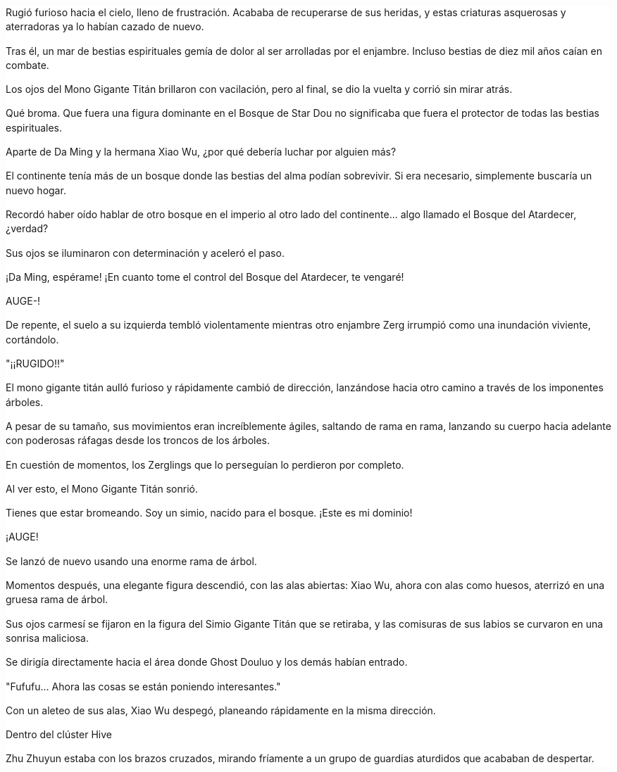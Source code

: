 Rugió furioso hacia el cielo, lleno de frustración. Acababa de recuperarse de sus heridas, y estas criaturas asquerosas y aterradoras ya lo habían cazado de nuevo.

Tras él, un mar de bestias espirituales gemía de dolor al ser arrolladas por el enjambre. Incluso bestias de diez mil años caían en combate.

Los ojos del Mono Gigante Titán brillaron con vacilación, pero al final, se dio la vuelta y corrió sin mirar atrás.

Qué broma. Que fuera una figura dominante en el Bosque de Star Dou no significaba que fuera el protector de todas las bestias espirituales.

Aparte de Da Ming y la hermana Xiao Wu, ¿por qué debería luchar por alguien más?

El continente tenía más de un bosque donde las bestias del alma podían sobrevivir. Si era necesario, simplemente buscaría un nuevo hogar.

Recordó haber oído hablar de otro bosque en el imperio al otro lado del continente... algo llamado el Bosque del Atardecer, ¿verdad?

Sus ojos se iluminaron con determinación y aceleró el paso.

¡Da Ming, espérame! ¡En cuanto tome el control del Bosque del Atardecer, te vengaré!

AUGE-!

De repente, el suelo a su izquierda tembló violentamente mientras otro enjambre Zerg irrumpió como una inundación viviente, cortándolo.

"¡¡RUGIDO!!"

El mono gigante titán aulló furioso y rápidamente cambió de dirección, lanzándose hacia otro camino a través de los imponentes árboles.

A pesar de su tamaño, sus movimientos eran increíblemente ágiles, saltando de rama en rama, lanzando su cuerpo hacia adelante con poderosas ráfagas desde los troncos de los árboles.

En cuestión de momentos, los Zerglings que lo perseguían lo perdieron por completo.

Al ver esto, el Mono Gigante Titán sonrió.

Tienes que estar bromeando. Soy un simio, nacido para el bosque. ¡Este es mi dominio!

¡AUGE!

Se lanzó de nuevo usando una enorme rama de árbol.

Momentos después, una elegante figura descendió, con las alas abiertas: Xiao Wu, ahora con alas como huesos, aterrizó en una gruesa rama de árbol.

Sus ojos carmesí se fijaron en la figura del Simio Gigante Titán que se retiraba, y las comisuras de sus labios se curvaron en una sonrisa maliciosa.

Se dirigía directamente hacia el área donde Ghost Douluo y los demás habían entrado.

"Fufufu... Ahora las cosas se están poniendo interesantes."

Con un aleteo de sus alas, Xiao Wu despegó, planeando rápidamente en la misma dirección.

Dentro del clúster Hive

Zhu Zhuyun estaba con los brazos cruzados, mirando fríamente a un grupo de guardias aturdidos que acababan de despertar.
